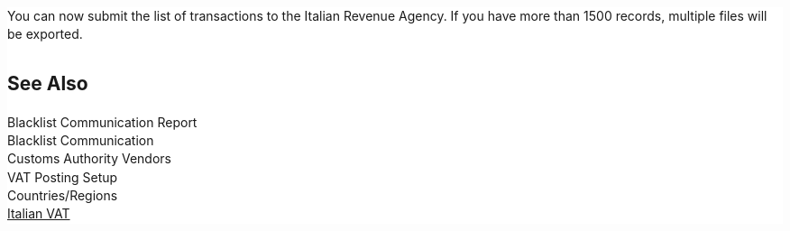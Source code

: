 You can now submit the list of transactions to the Italian Revenue Agency. If you have more than 1500 records, multiple files will be exported.  
  
## See Also  
 Blacklist Communication Report   
 Blacklist Communication   
 Customs Authority Vendors   
 VAT Posting Setup   
 Countries\/Regions   
 [Italian VAT](italian-vat.md)